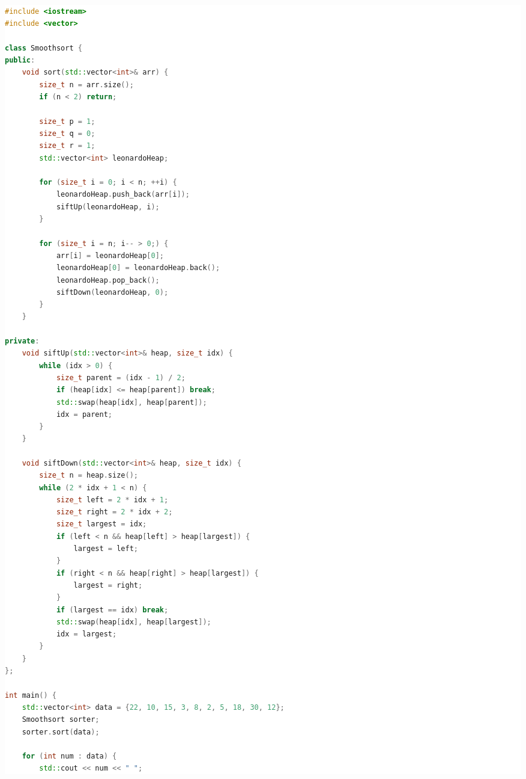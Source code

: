 ```cpp
#include <iostream>
#include <vector>

class Smoothsort {
public:
    void sort(std::vector<int>& arr) {
        size_t n = arr.size();
        if (n < 2) return;
        
        size_t p = 1;
        size_t q = 0;
        size_t r = 1;
        std::vector<int> leonardoHeap;
        
        for (size_t i = 0; i < n; ++i) {
            leonardoHeap.push_back(arr[i]);
            siftUp(leonardoHeap, i);
        }
        
        for (size_t i = n; i-- > 0;) {
            arr[i] = leonardoHeap[0];
            leonardoHeap[0] = leonardoHeap.back();
            leonardoHeap.pop_back();
            siftDown(leonardoHeap, 0);
        }
    }

private:
    void siftUp(std::vector<int>& heap, size_t idx) {
        while (idx > 0) {
            size_t parent = (idx - 1) / 2;
            if (heap[idx] <= heap[parent]) break;
            std::swap(heap[idx], heap[parent]);
            idx = parent;
        }
    }

    void siftDown(std::vector<int>& heap, size_t idx) {
        size_t n = heap.size();
        while (2 * idx + 1 < n) {
            size_t left = 2 * idx + 1;
            size_t right = 2 * idx + 2;
            size_t largest = idx;
            if (left < n && heap[left] > heap[largest]) {
                largest = left;
            }
            if (right < n && heap[right] > heap[largest]) {
                largest = right;
            }
            if (largest == idx) break;
            std::swap(heap[idx], heap[largest]);
            idx = largest;
        }
    }
};

int main() {
    std::vector<int> data = {22, 10, 15, 3, 8, 2, 5, 18, 30, 12};
    Smoothsort sorter;
    sorter.sort(data);

    for (int num : data) {
        std::cout << num << " ";
```
